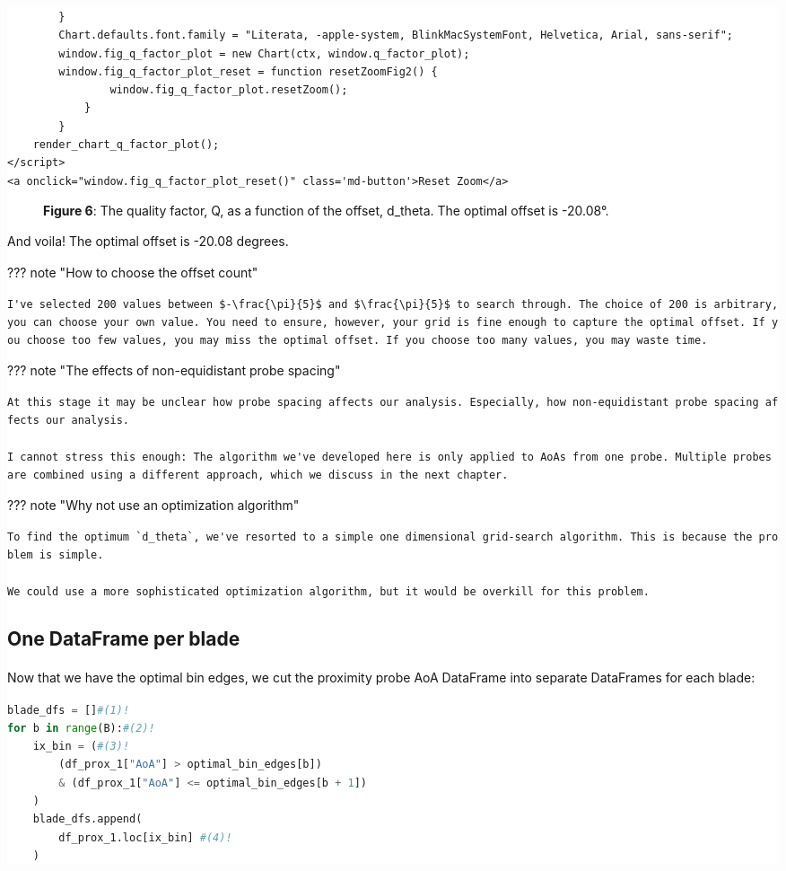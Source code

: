 			}
			Chart.defaults.font.family = "Literata, -apple-system, BlinkMacSystemFont, Helvetica, Arial, sans-serif";
			window.fig_q_factor_plot = new Chart(ctx, window.q_factor_plot);
			window.fig_q_factor_plot_reset = function resetZoomFig2() {
					window.fig_q_factor_plot.resetZoom();
				}
			}
		render_chart_q_factor_plot();
	</script>
	<a onclick="window.fig_q_factor_plot_reset()" class='md-button'>Reset Zoom</a>
</div>
<figure markdown>
  <figcaption><strong><a name='figure_06'>Figure 6</a></strong>: 
	The quality factor, Q, as a function of the offset, d_theta. The optimal offset is -20.08°.
  </figcaption>
</figure>

And voila! The optimal offset is -20.08 degrees.

??? note "How to choose the offset count"
	
    I've selected 200 values between $-\frac{\pi}{5}$ and $\frac{\pi}{5}$ to search through. The choice of 200 is arbitrary, you can choose your own value. You need to ensure, however, your grid is fine enough to capture the optimal offset. If you choose too few values, you may miss the optimal offset. If you choose too many values, you may waste time.

??? note "The effects of non-equidistant probe spacing"

    At this stage it may be unclear how probe spacing affects our analysis. Especially, how non-equidistant probe spacing affects our analysis.

    I cannot stress this enough: The algorithm we've developed here is only applied to AoAs from one probe. Multiple probes are combined using a different approach, which we discuss in the next chapter.

??? note "Why not use an optimization algorithm"

    To find the optimum `d_theta`, we've resorted to a simple one dimensional grid-search algorithm. This is because the problem is simple. 
    
    We could use a more sophisticated optimization algorithm, but it would be overkill for this problem.

## One DataFrame per blade
Now that we have the optimal bin edges, we cut the proximity probe AoA DataFrame into separate DataFrames for each blade:

``` py linenums="1"
blade_dfs = []#(1)!
for b in range(B):#(2)!
    ix_bin = (#(3)!
        (df_prox_1["AoA"] > optimal_bin_edges[b])
        & (df_prox_1["AoA"] <= optimal_bin_edges[b + 1])
    )
    blade_dfs.append(
        df_prox_1.loc[ix_bin] #(4)!
    )
```
